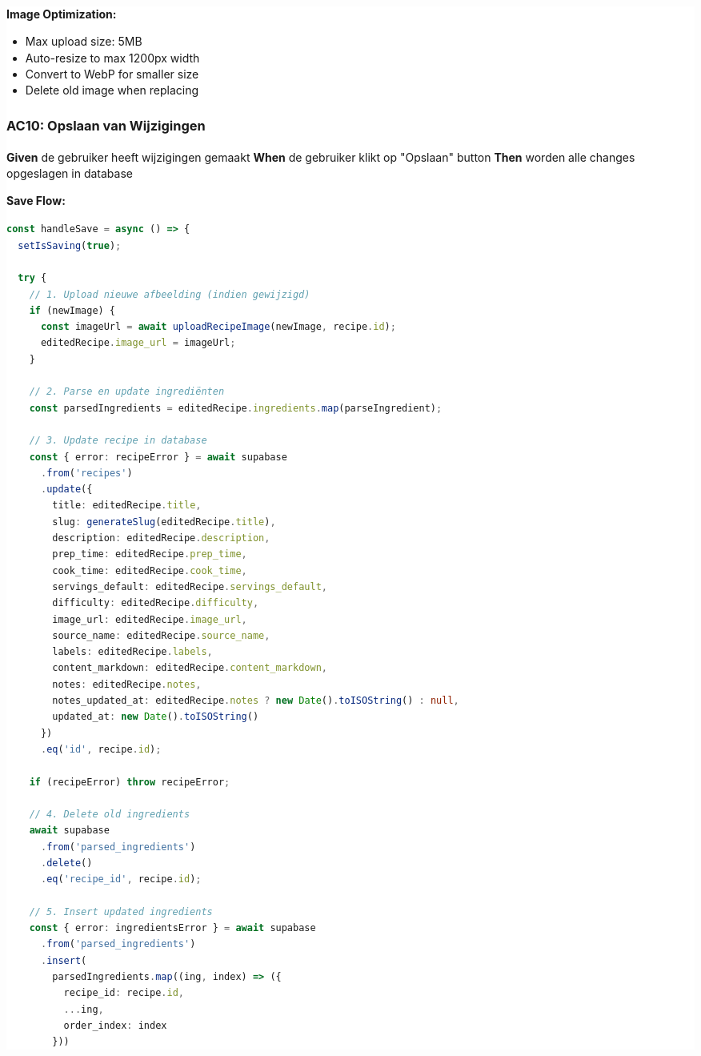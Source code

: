 **Image Optimization:**
- Max upload size: 5MB
- Auto-resize to max 1200px width
- Convert to WebP for smaller size
- Delete old image when replacing

### AC10: Opslaan van Wijzigingen
**Given** de gebruiker heeft wijzigingen gemaakt
**When** de gebruiker klikt op "Opslaan" button
**Then** worden alle changes opgeslagen in database

**Save Flow:**
```typescript
const handleSave = async () => {
  setIsSaving(true);

  try {
    // 1. Upload nieuwe afbeelding (indien gewijzigd)
    if (newImage) {
      const imageUrl = await uploadRecipeImage(newImage, recipe.id);
      editedRecipe.image_url = imageUrl;
    }

    // 2. Parse en update ingrediënten
    const parsedIngredients = editedRecipe.ingredients.map(parseIngredient);

    // 3. Update recipe in database
    const { error: recipeError } = await supabase
      .from('recipes')
      .update({
        title: editedRecipe.title,
        slug: generateSlug(editedRecipe.title),
        description: editedRecipe.description,
        prep_time: editedRecipe.prep_time,
        cook_time: editedRecipe.cook_time,
        servings_default: editedRecipe.servings_default,
        difficulty: editedRecipe.difficulty,
        image_url: editedRecipe.image_url,
        source_name: editedRecipe.source_name,
        labels: editedRecipe.labels,
        content_markdown: editedRecipe.content_markdown,
        notes: editedRecipe.notes,
        notes_updated_at: editedRecipe.notes ? new Date().toISOString() : null,
        updated_at: new Date().toISOString()
      })
      .eq('id', recipe.id);

    if (recipeError) throw recipeError;

    // 4. Delete old ingredients
    await supabase
      .from('parsed_ingredients')
      .delete()
      .eq('recipe_id', recipe.id);

    // 5. Insert updated ingredients
    const { error: ingredientsError } = await supabase
      .from('parsed_ingredients')
      .insert(
        parsedIngredients.map((ing, index) => ({
          recipe_id: recipe.id,
          ...ing,
          order_index: index
        }))
```